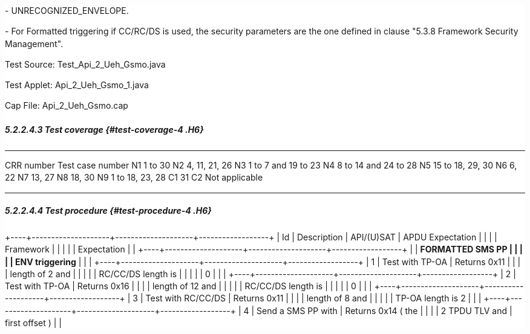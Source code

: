 \- UNRECOGNIZED\_ENVELOPE.

\- For Formatted triggering if CC/RC/DS is used, the security parameters
are the one defined in clause \"5.3.8 Framework Security Management\".

Test Source: Test\_Api\_2\_Ueh\_Gsmo.java

Test Applet: Api\_2\_Ueh\_Gsmo\_1.java

Cap File: Api\_2\_Ueh\_Gsmo.cap

##### 5.2.2.4.3 Test coverage {#test-coverage-4 .H6}

  ------------ ----------------------
  CRR number   Test case number
  N1           1 to 30
  N2           4, 11, 21, 26
  N3           1 to 7 and 19 to 23
  N4           8 to 14 and 24 to 28
  N5           15 to 18, 29, 30
  N6           6, 22
  N7           13, 27
  N8           18, 30
  N9           1 to 18, 23, 28
  C1           31
  C2           Not applicable
  ------------ ----------------------

##### 5.2.2.4.4 Test procedure {#test-procedure-4 .H6}

+----+--------------------+--------------------+------------------+
| Id | Description        | API/(U)SAT         | APDU Expectation |
|    |                    | Framework          |                  |
|    |                    | Expectation        |                  |
+----+--------------------+--------------------+------------------+
|    | **FORMATTED SMS PP |                    |                  |
|    | ENV triggering**   |                    |                  |
+----+--------------------+--------------------+------------------+
| 1  | Test with TP-OA    | Returns 0x11       |                  |
|    | length of 2 and    |                    |                  |
|    | RC/CC/DS length is |                    |                  |
|    | 0                  |                    |                  |
+----+--------------------+--------------------+------------------+
| 2  | Test with TP-OA    | Returns 0x16       |                  |
|    | length of 12 and   |                    |                  |
|    | RC/CC/DS length is |                    |                  |
|    | 0                  |                    |                  |
+----+--------------------+--------------------+------------------+
| 3  | Test with RC/CC/DS | Returns 0x11       |                  |
|    | length of 8 and    |                    |                  |
|    | TP-OA length is 2  |                    |                  |
+----+--------------------+--------------------+------------------+
| 4  | Send a SMS PP with | Returns 0x14 ( the |                  |
|    | 2 TPDU TLV and     | first offset )     |                  |